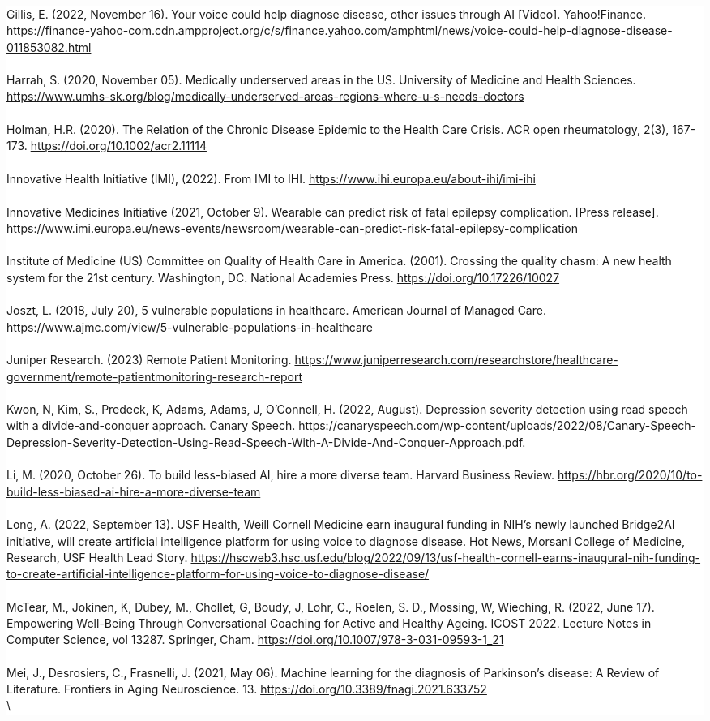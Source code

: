 Gillis, E. (2022, November 16). Your voice could help diagnose disease, other issues through AI [Video]. Yahoo!Finance. https://finance-yahoo-com.cdn.ampproject.org/c/s/finance.yahoo.com/amphtml/news/voice-could-help-diagnose-disease-011853082.html
\
\
Harrah, S. (2020, November 05). Medically underserved areas in the US. University of Medicine and Health Sciences. https://www.umhs-sk.org/blog/medically-underserved-areas-regions-where-u-s-needs-doctors
\
\
Holman, H.R. (2020). The Relation of the Chronic Disease Epidemic to the Health Care Crisis. ACR open rheumatology, 2(3), 167-173. https://doi.org/10.1002/acr2.11114 
\
\
Innovative Health Initiative (IMI), (2022). From IMI to IHI. https://www.ihi.europa.eu/about-ihi/imi-ihi
\
\
Innovative Medicines Initiative (2021, October 9). Wearable can predict risk of fatal epilepsy complication. [Press release]. https://www.imi.europa.eu/news-events/newsroom/wearable-can-predict-risk-fatal-epilepsy-complication
\
\
Institute of Medicine (US) Committee on Quality of Health Care in America. (2001). Crossing the quality chasm: A new health system for the 21st century. Washington, DC. National Academies Press. https://doi.org/10.17226/10027
\
\
Joszt, L. (2018, July 20), 5 vulnerable populations in healthcare. American Journal of Managed Care. https://www.ajmc.com/view/5-vulnerable-populations-in-healthcare
\
\
Juniper Research. (2023) Remote Patient Monitoring. https://www.juniperresearch.com/researchstore/healthcare-government/remote-patientmonitoring-research-report
\
\
Kwon, N, Kim, S., Predeck, K, Adams, Adams, J, O’Connell, H. (2022, August). Depression severity detection using read speech with a divide-and-conquer approach. Canary Speech. https://canaryspeech.com/wp-content/uploads/2022/08/Canary-Speech-Depression-Severity-Detection-Using-Read-Speech-With-A-Divide-And-Conquer-Approach.pdf.
\
\
Li, M. (2020, October 26). To build less-biased AI, hire a more diverse team. Harvard Business Review. https://hbr.org/2020/10/to-build-less-biased-ai-hire-a-more-diverse-team
\
\
Long, A. (2022, September 13). USF Health, Weill Cornell Medicine earn inaugural funding in NIH’s newly launched Bridge2AI initiative, will create artificial intelligence platform for using voice to diagnose disease. Hot News, Morsani College of Medicine, Research, USF Health Lead Story. https://hscweb3.hsc.usf.edu/blog/2022/09/13/usf-health-cornell-earns-inaugural-nih-funding-to-create-artificial-intelligence-platform-for-using-voice-to-diagnose-disease/
\
\
McTear, M., Jokinen, K, Dubey, M., Chollet, G, Boudy, J, Lohr, C., Roelen, S. D., Mossing, W, Wieching, R. (2022, June 17). Empowering Well-Being Through Conversational Coaching for Active and Healthy Ageing. ICOST 2022. Lecture Notes in Computer Science, vol 13287. Springer, Cham. https://doi.org/10.1007/978-3-031-09593-1_21
\
\
Mei, J., Desrosiers, C., Frasnelli, J. (2021, May 06). Machine learning for the diagnosis of Parkinson’s disease: A Review of Literature. Frontiers in Aging Neuroscience. 13. https://doi.org/10.3389/fnagi.2021.633752
\
\
